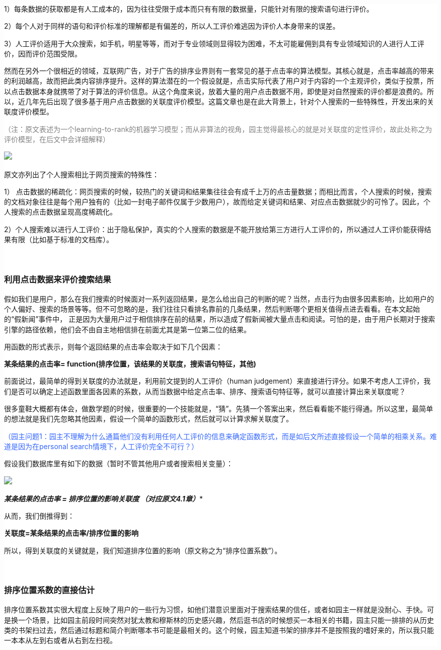 1）每条数据的获取都是有人工成本的，因为往往受限于成本而只有有限的数据量，只能针对有限的搜索语句进行评价。

2）每个人对于同样的语句和评价标准的理解都是有偏差的，所以人工评价难逃因为评价人本身带来的误差。</section> <section class="">3）人工评价适用于大众搜索，如手机，明星等等，而对于专业领域则显得较为困难，不太可能雇佣到具有专业领域知识的人进行人工评价，因而评价范围受限。</p> 

然而在另外一个很相近的领域，互联网广告，对于广告的排序业界则有一套常见的基于点击率的算法模型。其核心就是，点击率越高的带来的利润越高，故而把此类内容排序提升。这样的算法潜在的一个假设就是，点击实际代表了用户对于内容的一个主观评价，类似于投票，所以点击数据本身就携带了对于算法的评价信息。从这个角度来说，放着大量的用户点击数据不用，即使是对自然搜索的评价都是浪费的。所以，近几年先后出现了很多基于用户点击数据的关联度评价模型。这篇文章也是在此大背景上，针对个人搜索的一些特殊性，开发出来的关联度评价模型。

<span style="color: #808080;">（注：原文表述为一个learning-to-rank的机器学习模型；而从非算法的视角，园主觉得最核心的就是对关联度的定性评价，故此处称之为评价模型，在后文中会详细解释）</span>

![](https://cos.name/wp-content/uploads/2017/01/1-140Q4141610404-300x192.jpg)

原文亦列出了个人搜索相比于网页搜索的特殊性：

1） 点击数据的稀疏化：网页搜索的时候，较热门的关键词和结果集往往会有成千上万的点击量数据；而相比而言，个人搜索的时候，搜索的文档对象往往是每个用户独有的（比如一封电子邮件仅属于少数用户），故而给定关键词和结果、对应点击数据就少的可怜了。因此，个人搜索的点击数据呈现高度稀疏化。

2）个人搜索难以进行人工评价：出于隐私保护，真实的个人搜索的数据是不能开放给第三方进行人工评价的，所以通过人工评价能获得结果有限（比如基于标准的文档库）。

&nbsp;</section> <section class=""> <section class="Powered-by-XIUMI V5"> <section class=""> <section class=""> 

### 利用点击数据来评价搜索结果

假如我们是用户，那么在我们搜索的时候面对一系列返回结果，是怎么给出自己的判断的呢？当然，点击行为由很多因素影响，比如用户的个人偏好、搜索的场景等等。但不可忽略的是，我们往往只看排名靠前的几条结果，然后判断哪个更相关值得点进去看看。在本文起始的“假新闻”事件中， 正是因为大量用户过于相信排序在前的结果，所以造成了假新闻被大量点击和阅读。可怕的是，由于用户长期对于搜索引擎的路径依赖，他们会不由自主地相信排在前面尤其是第一位第二位的结果。

用函数的形式表示，则每个返回结果的点击率会取决于如下几个因素：

**某条结果的点击率= function(排序位置，该结果的关联度，搜索语句特征，其他)**

前面说过，最简单的得到关联度的办法就是，利用前文提到的人工评价（human judgement）来直接进行评分。如果不考虑人工评价，我们是否可以确定上述函数里面各因素的系数，从而当数据中给定点击率、排序、搜索语句特征等，就可以直接计算出来关联度呢？

很多童鞋大概都有体会，做数学题的时候，很重要的一个技能就是，“猜”。先猜一个答案出来，然后看看能不能行得通。所以这里，最简单的想法就是我们先忽略其他因素，假设一个简单的函数形式，然后就可以计算求解关联度了。

<span style="color: #3366ff;">（园主问题1：园主不理解为什么通篇他们没有利用任何人工评价的信息来确定函数形式，而是如后文所述直接假设一个简单的相乘关系。难道是因为在personal search情境下，人工评价完全不可行？）</span>

假设我们数据库里有如下的数据（暂时不管其他用户或者搜索相关变量）：

![](https://cos.name/wp-content/uploads/2017/01/捕获-1-300x80.png)</section> </section> </section> <section class="Powered-by-XIUMI V5"> <section class=""> <section class="">

****某条结果的点击率 = 排序位置的影响*关联度 （对应原文4.1章）****</p> 

从而，我们倒推得到：

**关联度=某条结果的点击率/排序位置的影响**

所以，得到关联度的关键就是，我们知道排序位置的影响（原文称之为“排序位置系数”）。</section> <section class=""> </section> </section> </section> <section class="Powered-by-XIUMI V5"> <section class=""> <section class=""> <section> <section class="Powered-by-XIUMI V5"> <section class=""> <section class=""> 

### 排序位置系数的直接估计</section> </section> </section> <section class="Powered-by-XIUMI V5"> <section class=""> <section class="">排序位置系数其实很大程度上反映了用户的一些行为习惯，如他们潜意识里面对于搜索结果的信任，或者如园主一样就是没耐心、手快。可是换一个场景，比如园主前段时间突然对犹太教和穆斯林的历史感兴趣，然后逛书店的时候想买一本相关的书籍，园主只能一排排的从历史类的书架扫过去，然后通过标题和简介判断哪本书可能是最相关的。这个时候，园主知道书架的排序并不是按照我的嗜好来的，所以我只能一本本从左到右或者从右到左扫视。</p> </section> <section class="">
